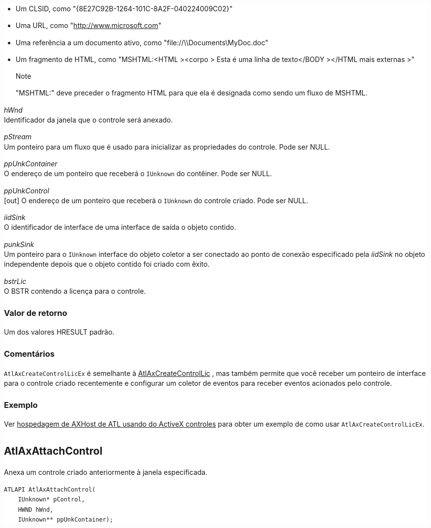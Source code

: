 - Um CLSID, como "{8E27C92B-1264-101C-8A2F-040224009C02}"

- Uma URL, como "http://www.microsoft.com"

- Uma referência a um documento ativo, como "file://\\\Documents\MyDoc.doc"

- Um fragmento de HTML, como "MSHTML:\<HTML >\<corpo > Esta é uma linha de texto\</BODY >\</HTML mais externas >"

   > [!NOTE]
   > "MSHTML:" deve preceder o fragmento HTML para que ela é designada como sendo um fluxo de MSHTML.

*hWnd*<br/>
Identificador da janela que o controle será anexado.

*pStream*<br/>
Um ponteiro para um fluxo que é usado para inicializar as propriedades do controle. Pode ser NULL.

*ppUnkContainer*<br/>
O endereço de um ponteiro que receberá o `IUnknown` do contêiner. Pode ser NULL.

*ppUnkControl*<br/>
[out] O endereço de um ponteiro que receberá o `IUnknown` do controle criado. Pode ser NULL.

*iidSink*<br/>
O identificador de interface de uma interface de saída o objeto contido.

*punkSink*<br/>
Um ponteiro para o `IUnknown` interface do objeto coletor a ser conectado ao ponto de conexão especificado pela *iidSink* no objeto independente depois que o objeto contido foi criado com êxito.

*bstrLic*<br/>
O BSTR contendo a licença para o controle.

### <a name="return-value"></a>Valor de retorno

Um dos valores HRESULT padrão.

### <a name="remarks"></a>Comentários

`AtlAxCreateControlLicEx` é semelhante à [AtlAxCreateControlLic](#atlaxcreatecontrollic) , mas também permite que você receber um ponteiro de interface para o controle criado recentemente e configurar um coletor de eventos para receber eventos acionados pelo controle.

### <a name="example"></a>Exemplo

Ver [hospedagem de AXHost de ATL usando do ActiveX controles](../../atl/hosting-activex-controls-using-atl-axhost.md) para obter um exemplo de como usar `AtlAxCreateControlLicEx`.

##  <a name="atlaxattachcontrol"></a>  AtlAxAttachControl

Anexa um controle criado anteriormente à janela especificada.

```
ATLAPI AtlAxAttachControl(
    IUnknown* pControl,
    HWND hWnd,
    IUnknown** ppUnkContainer);
```
